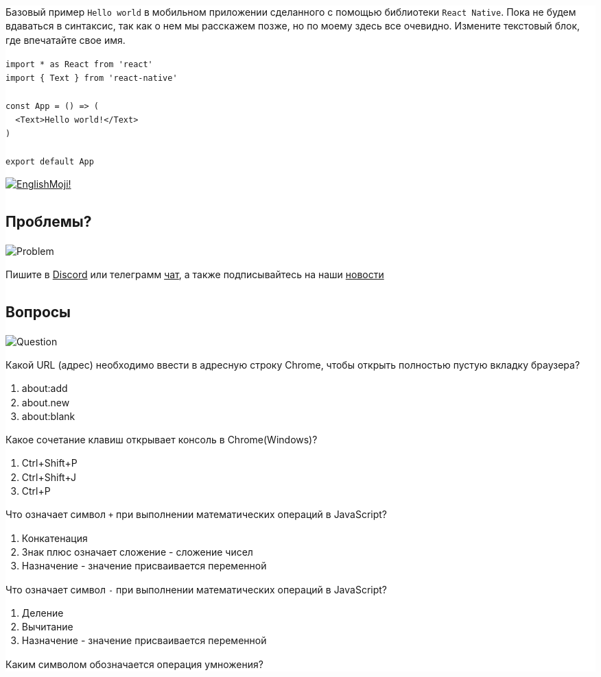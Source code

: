 Базовый пример `Hello world` в мобильном приложении сделанного с помощью библиотеки `React Native`. Пока не будем вдаваться в синтаксис, так как о нем мы расскажем позже, но по моему здесь все очевидно. Измените текстовый блок, где впечатайте свое имя.

```SnackPlayer name=index.js
import * as React from 'react'
import { Text } from 'react-native'

const App = () => (
  <Text>Hello world!</Text>
)

export default App
```

[![EnglishMoji!](/img/logo/NeuroCoder.png)](https://vk.com/neurocoder)

## Проблемы?

![Problem](https://media.giphy.com/media/xTiTnGeUsWOEwsGoG4/giphy.gif)

Пишите в [Discord](https://discord.gg/6GDAfXn) или телеграмм [чат](https://t.me/jscampapp), а также подписывайтесь на наши [новости](https://t.me/javascriptapp)



## Вопросы

![Question](https://media.giphy.com/media/l0HlRnAWXxn0MhKLK/giphy.gif)

Какой URL (адрес) необходимо ввести в адресную строку Chrome, чтобы открыть полностью пустую вкладку браузера?

1. about:add
2. about.new
3. about:blank

Какое сочетание клавиш открывает консоль в Chrome(Windows)?

1. Ctrl+Shift+P
2. Ctrl+Shift+J
3. Ctrl+P

Что означает символ `+` при выполнении математических операций в JavaScript?

1.  Конкатенация
2.  Знак плюс означает сложение - сложение чисел
3.  Назначение - значение присваивается переменной

Что означает символ `-` при выполнении математических операций в JavaScript?

1. Деление
2. Вычитание
3. Назначение - значение присваивается переменной

Каким символом обозначается операция умножения?
